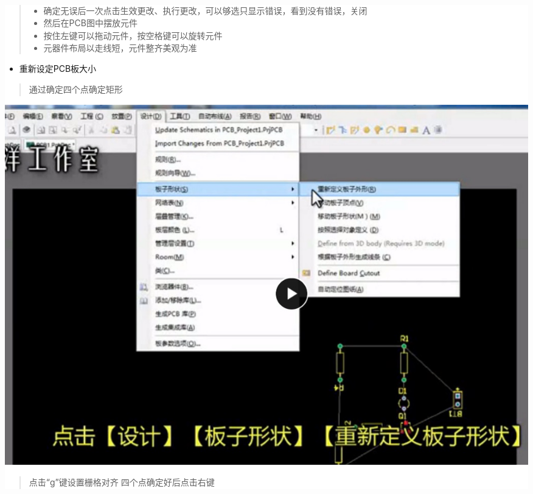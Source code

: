 > - 确定无误后一次点击生效更改、执行更改，可以够选只显示错误，看到没有错误，关闭
> - 然后在PCB图中摆放元件
> - 按住左键可以拖动元件，按空格键可以旋转元件
> - 元器件布局以走线短，元件整齐美观为准

- 重新设定PCB板大小

>通过确定四个点确定矩形

![](AltiumDesigner-res/board_size_1.jpg)

> 点击“g”键设置栅格对齐
> 四个点确定好后点击右键
